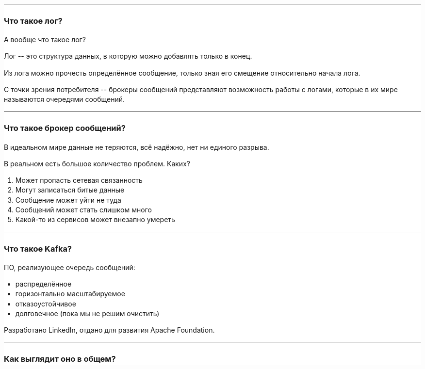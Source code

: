 

---

### Что такое лог?

А вообще что такое лог?

Лог -- это структура данных, в которую можно добавлять только в конец.  

Из лога можно прочесть определённое сообщение, только зная его смещение относительно начала лога. 

С точки зрения потребителя -- брокеры сообщений представляют возможность работы с логами, которые в их мире называются очередями сообщений. 

---

### Что такое брокер сообщений?

В идеальном мире данные не теряются, всё надёжно, нет ни единого разрыва.

В реальном есть большое количество проблем. Каких? 

1. Может пропасть сетевая связанность 
2. Могут записаться битые данные 
3. Сообщение может уйти не туда 
4. Сообщений может стать слишком много 
5. Какой-то из сервисов может внезапно умереть 

---

### Что такое Kafka?

ПО, реализующее очередь сообщений:
* распределённое 
* горизонтально масштабируемое 
* отказоустойчивое 
* долговечное (пока мы не решим очистить) 

Разработано LinkedIn, отдано для развития Apache Foundation.  

---

### Как выглядит оно в общем?
